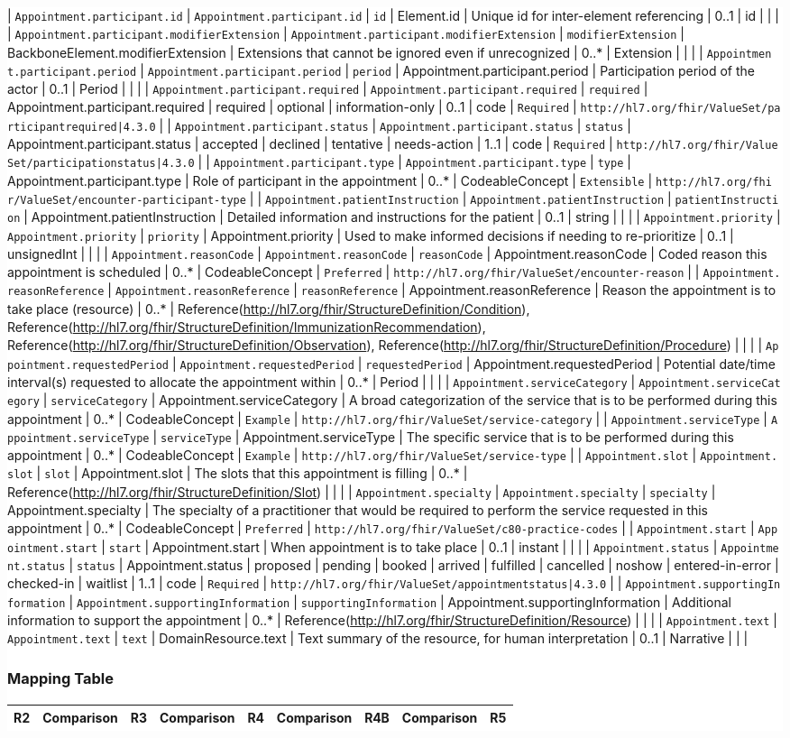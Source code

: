 | `Appointment.participant.id` | `Appointment.participant.id` | `id` | Element.id | Unique id for inter-element referencing | 0..1 | id |  |  |
| `Appointment.participant.modifierExtension` | `Appointment.participant.modifierExtension` | `modifierExtension` | BackboneElement.modifierExtension | Extensions that cannot be ignored even if unrecognized | 0..* | Extension |  |  |
| `Appointment.participant.period` | `Appointment.participant.period` | `period` | Appointment.participant.period | Participation period of the actor | 0..1 | Period |  |  |
| `Appointment.participant.required` | `Appointment.participant.required` | `required` | Appointment.participant.required | required \| optional \| information-only | 0..1 | code | `Required` | `http://hl7.org/fhir/ValueSet/participantrequired|4.3.0` |
| `Appointment.participant.status` | `Appointment.participant.status` | `status` | Appointment.participant.status | accepted \| declined \| tentative \| needs-action | 1..1 | code | `Required` | `http://hl7.org/fhir/ValueSet/participationstatus|4.3.0` |
| `Appointment.participant.type` | `Appointment.participant.type` | `type` | Appointment.participant.type | Role of participant in the appointment | 0..* | CodeableConcept | `Extensible` | `http://hl7.org/fhir/ValueSet/encounter-participant-type` |
| `Appointment.patientInstruction` | `Appointment.patientInstruction` | `patientInstruction` | Appointment.patientInstruction | Detailed information and instructions for the patient | 0..1 | string |  |  |
| `Appointment.priority` | `Appointment.priority` | `priority` | Appointment.priority | Used to make informed decisions if needing to re-prioritize | 0..1 | unsignedInt |  |  |
| `Appointment.reasonCode` | `Appointment.reasonCode` | `reasonCode` | Appointment.reasonCode | Coded reason this appointment is scheduled | 0..* | CodeableConcept | `Preferred` | `http://hl7.org/fhir/ValueSet/encounter-reason` |
| `Appointment.reasonReference` | `Appointment.reasonReference` | `reasonReference` | Appointment.reasonReference | Reason the appointment is to take place (resource) | 0..* | Reference(http://hl7.org/fhir/StructureDefinition/Condition), Reference(http://hl7.org/fhir/StructureDefinition/ImmunizationRecommendation), Reference(http://hl7.org/fhir/StructureDefinition/Observation), Reference(http://hl7.org/fhir/StructureDefinition/Procedure) |  |  |
| `Appointment.requestedPeriod` | `Appointment.requestedPeriod` | `requestedPeriod` | Appointment.requestedPeriod | Potential date/time interval(s) requested to allocate the appointment within | 0..* | Period |  |  |
| `Appointment.serviceCategory` | `Appointment.serviceCategory` | `serviceCategory` | Appointment.serviceCategory | A broad categorization of the service that is to be performed during this appointment | 0..* | CodeableConcept | `Example` | `http://hl7.org/fhir/ValueSet/service-category` |
| `Appointment.serviceType` | `Appointment.serviceType` | `serviceType` | Appointment.serviceType | The specific service that is to be performed during this appointment | 0..* | CodeableConcept | `Example` | `http://hl7.org/fhir/ValueSet/service-type` |
| `Appointment.slot` | `Appointment.slot` | `slot` | Appointment.slot | The slots that this appointment is filling | 0..* | Reference(http://hl7.org/fhir/StructureDefinition/Slot) |  |  |
| `Appointment.specialty` | `Appointment.specialty` | `specialty` | Appointment.specialty | The specialty of a practitioner that would be required to perform the service requested in this appointment | 0..* | CodeableConcept | `Preferred` | `http://hl7.org/fhir/ValueSet/c80-practice-codes` |
| `Appointment.start` | `Appointment.start` | `start` | Appointment.start | When appointment is to take place | 0..1 | instant |  |  |
| `Appointment.status` | `Appointment.status` | `status` | Appointment.status | proposed \| pending \| booked \| arrived \| fulfilled \| cancelled \| noshow \| entered-in-error \| checked-in \| waitlist | 1..1 | code | `Required` | `http://hl7.org/fhir/ValueSet/appointmentstatus|4.3.0` |
| `Appointment.supportingInformation` | `Appointment.supportingInformation` | `supportingInformation` | Appointment.supportingInformation | Additional information to support the appointment | 0..* | Reference(http://hl7.org/fhir/StructureDefinition/Resource) |  |  |
| `Appointment.text` | `Appointment.text` | `text` | DomainResource.text | Text summary of the resource, for human interpretation | 0..1 | Narrative |  |  |
### Mapping Table

| R2 | Comparison | R3 | Comparison | R4 | Comparison | R4B | Comparison | R5
| --- | --- | --- | --- | --- | --- | --- | --- | ---